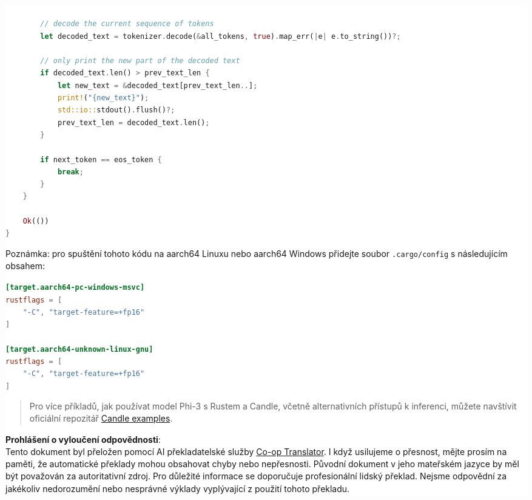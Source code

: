 ```rust

        // decode the current sequence of tokens
        let decoded_text = tokenizer.decode(&all_tokens, true).map_err(|e| e.to_string())?;

        // only print the new part of the decoded text
        if decoded_text.len() > prev_text_len {
            let new_text = &decoded_text[prev_text_len..];
            print!("{new_text}");
            std::io::stdout().flush()?;
            prev_text_len = decoded_text.len();
        }

        if next_token == eos_token {
            break;
        }
    }

    Ok(())
}
```

Poznámka: pro spuštění tohoto kódu na aarch64 Linuxu nebo aarch64 Windows přidejte soubor `.cargo/config` s následujícím obsahem:

```toml
[target.aarch64-pc-windows-msvc]
rustflags = [
    "-C", "target-feature=+fp16"
]

[target.aarch64-unknown-linux-gnu]
rustflags = [
    "-C", "target-feature=+fp16"
]
```

> Pro více příkladů, jak používat model Phi-3 s Rustem a Candle, včetně alternativních přístupů k inferenci, můžete navštívit oficiální repozitář [Candle examples](https://github.com/huggingface/candle/blob/main/candle-examples/examples/quantized-phi/main.rs).

**Prohlášení o vyloučení odpovědnosti**:  
Tento dokument byl přeložen pomocí AI překladatelské služby [Co-op Translator](https://github.com/Azure/co-op-translator). I když usilujeme o přesnost, mějte prosím na paměti, že automatické překlady mohou obsahovat chyby nebo nepřesnosti. Původní dokument v jeho mateřském jazyce by měl být považován za autoritativní zdroj. Pro důležité informace se doporučuje profesionální lidský překlad. Nejsme odpovědní za jakékoliv nedorozumění nebo nesprávné výklady vyplývající z použití tohoto překladu.